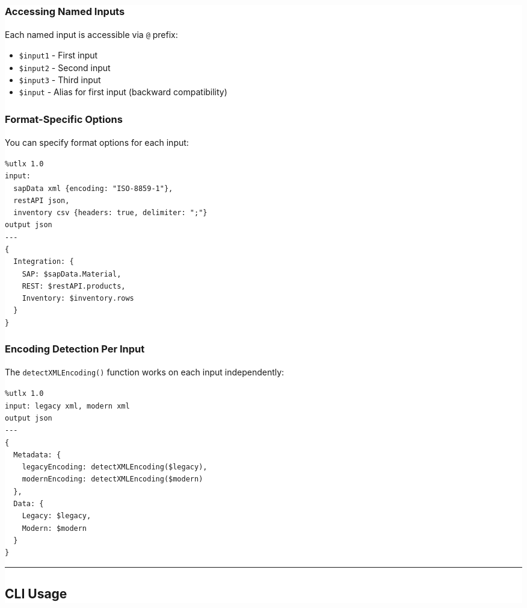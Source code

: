 ### Accessing Named Inputs

Each named input is accessible via `@` prefix:
- `$input1` - First input
- `$input2` - Second input
- `$input3` - Third input
- `$input` - Alias for first input (backward compatibility)

### Format-Specific Options

You can specify format options for each input:

```utlx
%utlx 1.0
input:
  sapData xml {encoding: "ISO-8859-1"},
  restAPI json,
  inventory csv {headers: true, delimiter: ";"}
output json
---
{
  Integration: {
    SAP: $sapData.Material,
    REST: $restAPI.products,
    Inventory: $inventory.rows
  }
}
```

### Encoding Detection Per Input

The `detectXMLEncoding()` function works on each input independently:

```utlx
%utlx 1.0
input: legacy xml, modern xml
output json
---
{
  Metadata: {
    legacyEncoding: detectXMLEncoding($legacy),
    modernEncoding: detectXMLEncoding($modern)
  },
  Data: {
    Legacy: $legacy,
    Modern: $modern
  }
}
```

---

## CLI Usage
